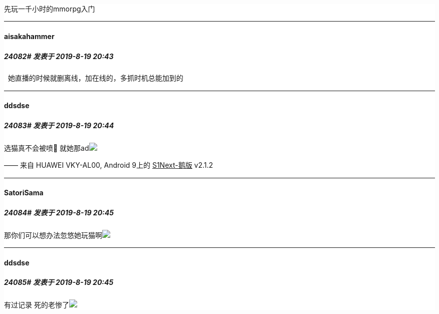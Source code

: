


先玩一千小时的mmorpg入门







-----

####  aisakahammer  
##### 24082#       发表于 2019-8-19 20:43




  她直播的时候就删离线，加在线的，多抓时机总能加到的







-----

####  ddsdse  
##### 24083#       发表于 2019-8-19 20:44




选猫真不会被喷🐴 就她那ad<img src="https://static.saraba1st.com/image/smiley/face2017/067.png" referrerpolicy="no-referrer">

—— 来自 HUAWEI VKY-AL00, Android 9上的 [S1Next-鹅版](https://github.com/ykrank/S1-Next/releases) v2.1.2







-----

####  SatoriSama  
##### 24084#       发表于 2019-8-19 20:45




那你们可以想办法忽悠她玩猫啊<img src="https://static.saraba1st.com/image/smiley/face2017/067.png" referrerpolicy="no-referrer">







-----

####  ddsdse  
##### 24085#       发表于 2019-8-19 20:45




有过记录 死的老惨了<img src="https://static.saraba1st.com/image/smiley/face2017/068.png" referrerpolicy="no-referrer">
